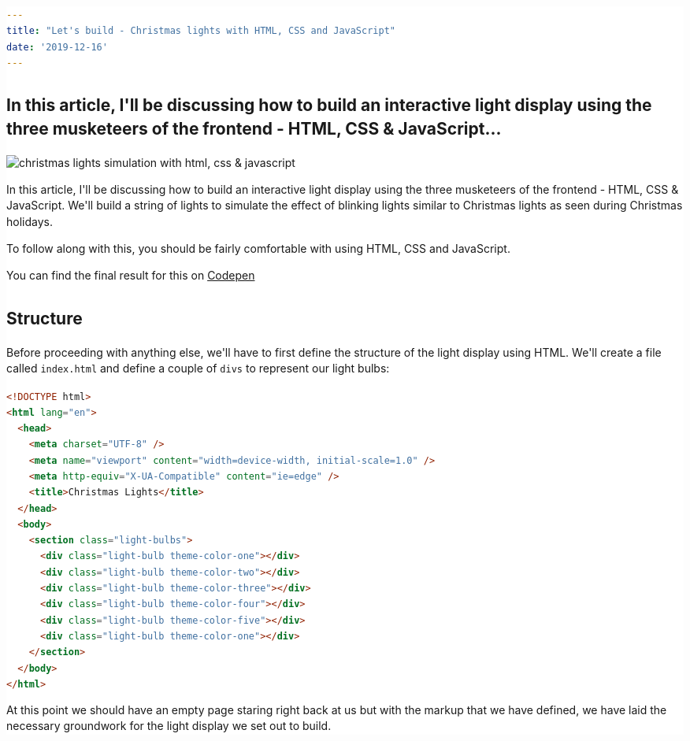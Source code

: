 ```yaml
---
title: "Let's build - Christmas lights with HTML, CSS and JavaScript"
date: '2019-12-16'
---
```


In this article, I'll be discussing how to build an interactive light display using
the three musketeers of the frontend - HTML, CSS & JavaScript...
---

![christmas lights simulation with html, css & javascript](https://media.giphy.com/media/kbQcrL4KRpaUAon7kg/giphy.gif)

In this article, I'll be discussing how to build an interactive light display using
the three musketeers of the frontend - HTML, CSS & JavaScript. We'll build a string
of lights to simulate the effect of blinking lights similar to Christmas lights
as seen during Christmas holidays.

To follow along with this, you should be fairly comfortable with using HTML, CSS
and JavaScript.

You can find the final result for this on [Codepen](https://codepen.io/Blueyedgeek/pen/abzbGax)

## Structure

Before proceeding with anything else, we'll have to first define the structure of
the light display using HTML. We'll create a file called `index.html` and define a couple
of `divs` to represent our light bulbs:

```html
<!DOCTYPE html>
<html lang="en">
  <head>
    <meta charset="UTF-8" />
    <meta name="viewport" content="width=device-width, initial-scale=1.0" />
    <meta http-equiv="X-UA-Compatible" content="ie=edge" />
    <title>Christmas Lights</title>
  </head>
  <body>
    <section class="light-bulbs">
      <div class="light-bulb theme-color-one"></div>
      <div class="light-bulb theme-color-two"></div>
      <div class="light-bulb theme-color-three"></div>
      <div class="light-bulb theme-color-four"></div>
      <div class="light-bulb theme-color-five"></div>
      <div class="light-bulb theme-color-one"></div>
    </section>
  </body>
</html>
```

At this point we should have an empty page staring right back at us but with the
markup that we have defined, we have laid the necessary groundwork for the light
display we set out to build.
